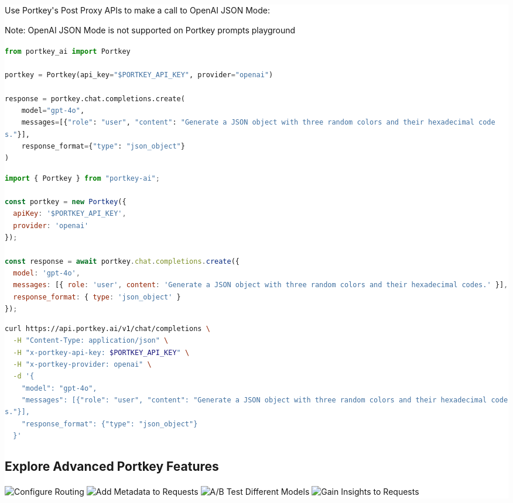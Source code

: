 Use Portkey's Post Proxy APIs to make a call to OpenAI JSON Mode:

Note: OpenAI JSON Mode is not supported on Portkey prompts playground

<CodeGroup>

```python
from portkey_ai import Portkey

portkey = Portkey(api_key="$PORTKEY_API_KEY", provider="openai")

response = portkey.chat.completions.create(
    model="gpt-4o",
    messages=[{"role": "user", "content": "Generate a JSON object with three random colors and their hexadecimal codes."}],
    response_format={"type": "json_object"}
)
```

```js
import { Portkey } from "portkey-ai";

const portkey = new Portkey({
  apiKey: '$PORTKEY_API_KEY',
  provider: 'openai'
});

const response = await portkey.chat.completions.create({
  model: 'gpt-4o',
  messages: [{ role: 'user', content: 'Generate a JSON object with three random colors and their hexadecimal codes.' }],
  response_format: { type: 'json_object' }
});
```

```bash
curl https://api.portkey.ai/v1/chat/completions \
  -H "Content-Type: application/json" \
  -H "x-portkey-api-key: $PORTKEY_API_KEY" \
  -H "x-portkey-provider: openai" \
  -d '{
    "model": "gpt-4o",
    "messages": [{"role": "user", "content": "Generate a JSON object with three random colors and their hexadecimal codes."}],
    "response_format": {"type": "json_object"}
  }'
```

</CodeGroup>

## Explore Advanced Portkey Features

<CardGroup cols={2}>
  <Card title="Configure Routing" href="/docs/product/ai-gateway/routing">
    <img src="/api/placeholder/400/320" alt="Configure Routing" />
  </Card>
  <Card title="Add Metadata to Requests" href="/docs/product/observability/metadata">
    <img src="/api/placeholder/400/320" alt="Add Metadata to Requests" />
  </Card>
  <Card title="A/B Test Different Models" href="/docs/product/ai-gateway/load-balance">
    <img src="/api/placeholder/400/320" alt="A/B Test Different Models" />
  </Card>
  <Card title="Gain Insights to Requests" href="/docs/product/observability/traces">
    <img src="/api/placeholder/400/320" alt="Gain Insights to Requests" />
  </Card>
